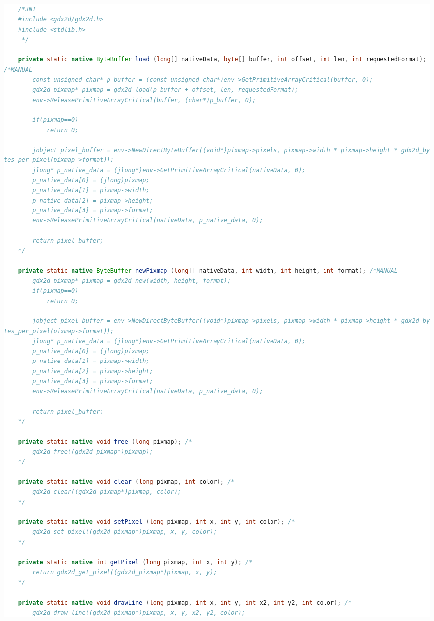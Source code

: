 ```java
	/*JNI
	#include <gdx2d/gdx2d.h>
	#include <stdlib.h>
	 */
	
	private static native ByteBuffer load (long[] nativeData, byte[] buffer, int offset, int len, int requestedFormat); /*MANUAL	
		const unsigned char* p_buffer = (const unsigned char*)env->GetPrimitiveArrayCritical(buffer, 0);
		gdx2d_pixmap* pixmap = gdx2d_load(p_buffer + offset, len, requestedFormat);
		env->ReleasePrimitiveArrayCritical(buffer, (char*)p_buffer, 0);
	
		if(pixmap==0)
			return 0;
	
		jobject pixel_buffer = env->NewDirectByteBuffer((void*)pixmap->pixels, pixmap->width * pixmap->height * gdx2d_bytes_per_pixel(pixmap->format));
		jlong* p_native_data = (jlong*)env->GetPrimitiveArrayCritical(nativeData, 0);
		p_native_data[0] = (jlong)pixmap;
		p_native_data[1] = pixmap->width;
		p_native_data[2] = pixmap->height;
		p_native_data[3] = pixmap->format;
		env->ReleasePrimitiveArrayCritical(nativeData, p_native_data, 0);
	
		return pixel_buffer;
	*/

	private static native ByteBuffer newPixmap (long[] nativeData, int width, int height, int format); /*MANUAL
		gdx2d_pixmap* pixmap = gdx2d_new(width, height, format);
		if(pixmap==0)
			return 0;
	
		jobject pixel_buffer = env->NewDirectByteBuffer((void*)pixmap->pixels, pixmap->width * pixmap->height * gdx2d_bytes_per_pixel(pixmap->format));
		jlong* p_native_data = (jlong*)env->GetPrimitiveArrayCritical(nativeData, 0);
		p_native_data[0] = (jlong)pixmap;
		p_native_data[1] = pixmap->width;
		p_native_data[2] = pixmap->height;
		p_native_data[3] = pixmap->format;
		env->ReleasePrimitiveArrayCritical(nativeData, p_native_data, 0);
	
		return pixel_buffer;
	*/

	private static native void free (long pixmap); /*
		gdx2d_free((gdx2d_pixmap*)pixmap);
	*/

	private static native void clear (long pixmap, int color); /*
		gdx2d_clear((gdx2d_pixmap*)pixmap, color);
	*/

	private static native void setPixel (long pixmap, int x, int y, int color); /*
		gdx2d_set_pixel((gdx2d_pixmap*)pixmap, x, y, color);
	*/

	private static native int getPixel (long pixmap, int x, int y); /*
		return gdx2d_get_pixel((gdx2d_pixmap*)pixmap, x, y);
	*/

	private static native void drawLine (long pixmap, int x, int y, int x2, int y2, int color); /*
		gdx2d_draw_line((gdx2d_pixmap*)pixmap, x, y, x2, y2, color);
```